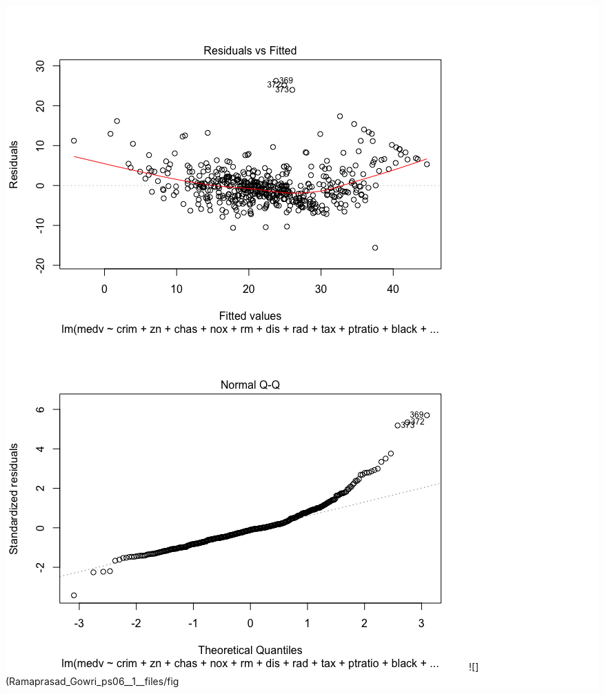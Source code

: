 ![](Ramaprasad_Gowri_ps06__1__files/figure-markdown_strict/unnamed-chunk-8-1.png)![](Ramaprasad_Gowri_ps06__1__files/figure-markdown_strict/unnamed-chunk-8-2.png)![](Ramaprasad_Gowri_ps06__1__files/fig
